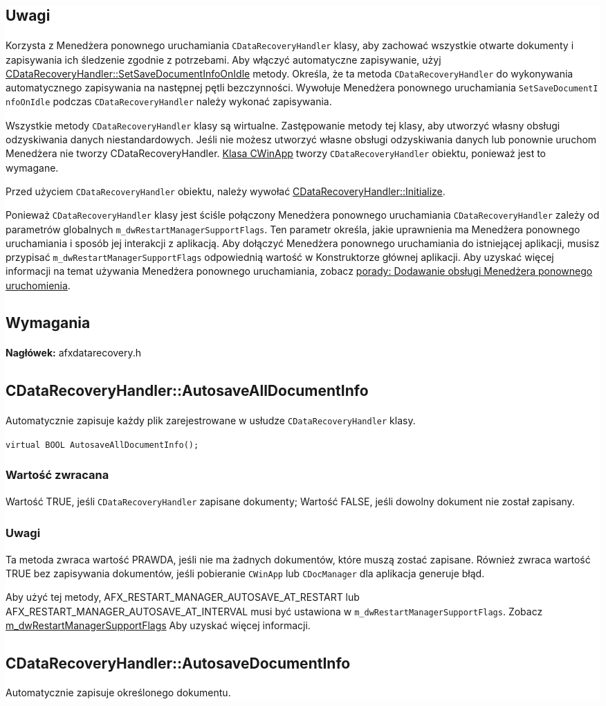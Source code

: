 ## <a name="remarks"></a>Uwagi  
 Korzysta z Menedżera ponownego uruchamiania `CDataRecoveryHandler` klasy, aby zachować wszystkie otwarte dokumenty i zapisywania ich śledzenie zgodnie z potrzebami. Aby włączyć automatyczne zapisywanie, użyj [CDataRecoveryHandler::SetSaveDocumentInfoOnIdle](#setsavedocumentinfoonidle) metody. Określa, że ta metoda `CDataRecoveryHandler` do wykonywania automatycznego zapisywania na następnej pętli bezczynności. Wywołuje Menedżera ponownego uruchamiania `SetSaveDocumentInfoOnIdle` podczas `CDataRecoveryHandler` należy wykonać zapisywania.  
  
 Wszystkie metody `CDataRecoveryHandler` klasy są wirtualne. Zastępowanie metody tej klasy, aby utworzyć własny obsługi odzyskiwania danych niestandardowych. Jeśli nie możesz utworzyć własne obsługi odzyskiwania danych lub ponownie uruchom Menedżera nie tworzy CDataRecoveryHandler. [Klasa CWinApp](../../mfc/reference/cwinapp-class.md) tworzy `CDataRecoveryHandler` obiektu, ponieważ jest to wymagane.  
  
 Przed użyciem `CDataRecoveryHandler` obiektu, należy wywołać [CDataRecoveryHandler::Initialize](#initialize).  
  
 Ponieważ `CDataRecoveryHandler` klasy jest ściśle połączony Menedżera ponownego uruchamiania `CDataRecoveryHandler` zależy od parametrów globalnych `m_dwRestartManagerSupportFlags`. Ten parametr określa, jakie uprawnienia ma Menedżera ponownego uruchamiania i sposób jej interakcji z aplikacją. Aby dołączyć Menedżera ponownego uruchamiania do istniejącej aplikacji, musisz przypisać `m_dwRestartManagerSupportFlags` odpowiednią wartość w Konstruktorze głównej aplikacji. Aby uzyskać więcej informacji na temat używania Menedżera ponownego uruchamiania, zobacz [porady: Dodawanie obsługi Menedżera ponownego uruchomienia](../../mfc/how-to-add-restart-manager-support.md).  
  
## <a name="requirements"></a>Wymagania  
 **Nagłówek:** afxdatarecovery.h  
  
##  <a name="autosavealldocumentinfo"></a>  CDataRecoveryHandler::AutosaveAllDocumentInfo  
 Automatycznie zapisuje każdy plik zarejestrowane w usłudze `CDataRecoveryHandler` klasy.  
  
```  
virtual BOOL AutosaveAllDocumentInfo();
```  
  
### <a name="return-value"></a>Wartość zwracana  
 Wartość TRUE, jeśli `CDataRecoveryHandler` zapisane dokumenty; Wartość FALSE, jeśli dowolny dokument nie został zapisany.  
  
### <a name="remarks"></a>Uwagi  
 Ta metoda zwraca wartość PRAWDA, jeśli nie ma żadnych dokumentów, które muszą zostać zapisane. Również zwraca wartość TRUE bez zapisywania dokumentów, jeśli pobieranie `CWinApp` lub `CDocManager` dla aplikacja generuje błąd.  
  
 Aby użyć tej metody, AFX_RESTART_MANAGER_AUTOSAVE_AT_RESTART lub AFX_RESTART_MANAGER_AUTOSAVE_AT_INTERVAL musi być ustawiona w `m_dwRestartManagerSupportFlags`. Zobacz [m_dwRestartManagerSupportFlags](#m_dwrestartmanagersupportflags) Aby uzyskać więcej informacji.  
  
##  <a name="autosavedocumentinfo"></a>  CDataRecoveryHandler::AutosaveDocumentInfo  
 Automatycznie zapisuje określonego dokumentu.  
  